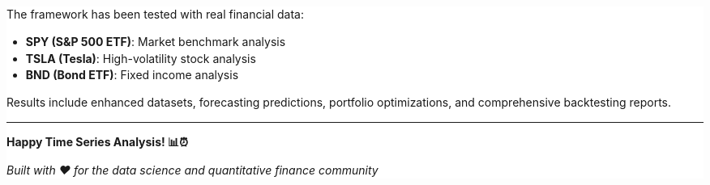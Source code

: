 The framework has been tested with real financial data:
- **SPY (S&P 500 ETF)**: Market benchmark analysis
- **TSLA (Tesla)**: High-volatility stock analysis  
- **BND (Bond ETF)**: Fixed income analysis

Results include enhanced datasets, forecasting predictions, portfolio optimizations, and comprehensive backtesting reports.

---

**Happy Time Series Analysis! 📊⏰**

*Built with ❤️ for the data science and quantitative finance community*
